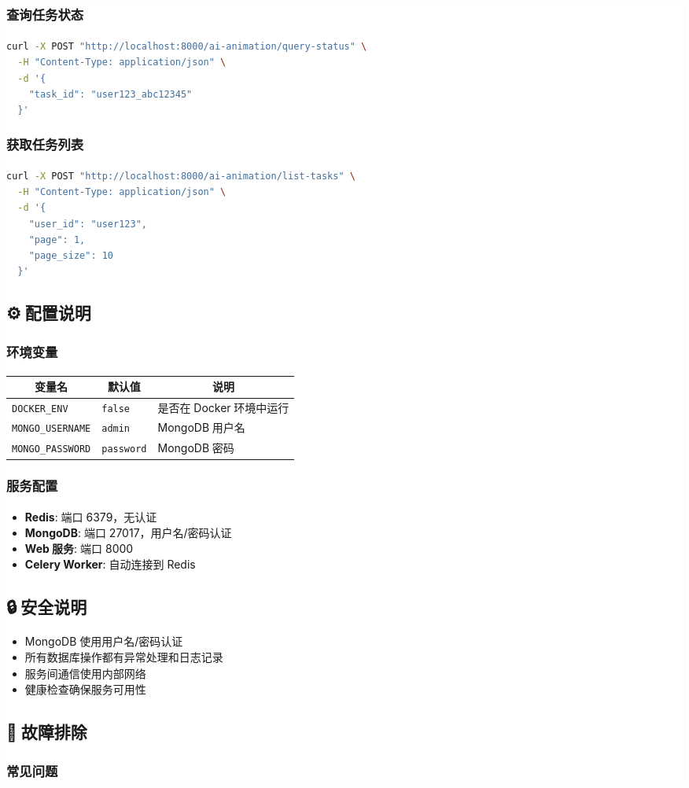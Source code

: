 ### 查询任务状态

```bash
curl -X POST "http://localhost:8000/ai-animation/query-status" \
  -H "Content-Type: application/json" \
  -d '{
    "task_id": "user123_abc12345"
  }'
```

### 获取任务列表

```bash
curl -X POST "http://localhost:8000/ai-animation/list-tasks" \
  -H "Content-Type: application/json" \
  -d '{
    "user_id": "user123",
    "page": 1,
    "page_size": 10
  }'
```

## ⚙️ 配置说明

### 环境变量

| 变量名 | 默认值 | 说明 |
|--------|--------|------|
| `DOCKER_ENV` | `false` | 是否在 Docker 环境中运行 |
| `MONGO_USERNAME` | `admin` | MongoDB 用户名 |
| `MONGO_PASSWORD` | `password` | MongoDB 密码 |

### 服务配置

- **Redis**: 端口 6379，无认证
- **MongoDB**: 端口 27017，用户名/密码认证
- **Web 服务**: 端口 8000
- **Celery Worker**: 自动连接到 Redis

## 🔒 安全说明

- MongoDB 使用用户名/密码认证
- 所有数据库操作都有异常处理和日志记录
- 服务间通信使用内部网络
- 健康检查确保服务可用性

## 🐛 故障排除

### 常见问题

